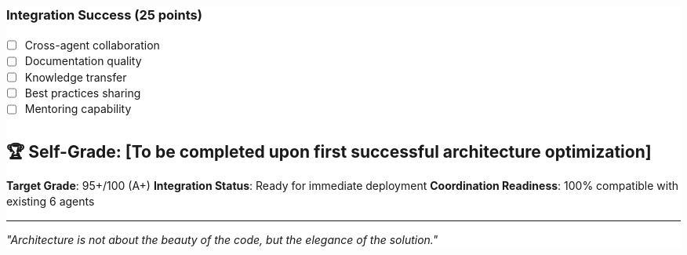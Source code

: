 ### Integration Success (25 points)
- [ ] Cross-agent collaboration
- [ ] Documentation quality
- [ ] Knowledge transfer
- [ ] Best practices sharing
- [ ] Mentoring capability

## 🏆 Self-Grade: [To be completed upon first successful architecture optimization]

**Target Grade**: 95+/100 (A+)
**Integration Status**: Ready for immediate deployment
**Coordination Readiness**: 100% compatible with existing 6 agents

---

*"Architecture is not about the beauty of the code, but the elegance of the solution."*